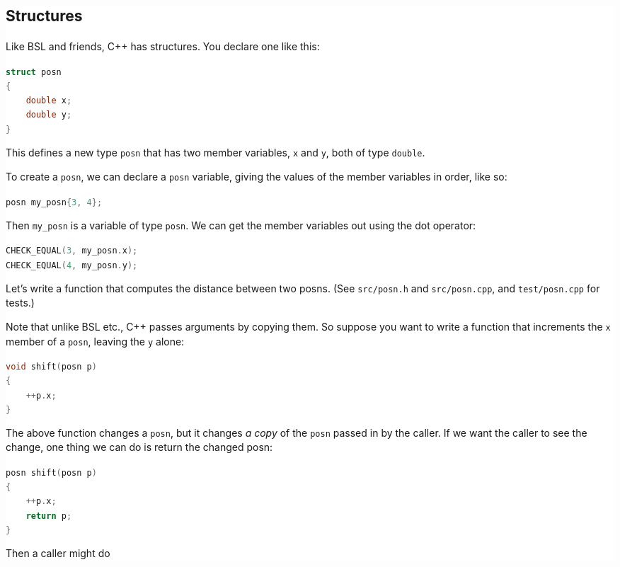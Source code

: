 ## Structures

Like BSL and friends, C++ has structures. You declare one like this:

```c++
struct posn
{
    double x;
    double y;
}
```

This defines a new type `posn` that has two member variables, `x` and
`y`, both of type `double`.

To create a `posn`, we can declare a `posn` variable, giving the values
of the member variables in order, like so:

```c++
posn my_posn{3, 4};
```

Then `my_posn` is a variable of type `posn`. We can get the member
variables out using the dot operator:

```c++
CHECK_EQUAL(3, my_posn.x);
CHECK_EQUAL(4, my_posn.y);
```

Let’s write a function that computes the distance between two posns.
(See `src/posn.h` and `src/posn.cpp`, and `test/posn.cpp` for tests.)

Note that unlike BSL etc., C++ passes arguments by copying them. So
suppose you want to write a function that increments the `x` member of a
`posn`, leaving the `y` alone:

```c++
void shift(posn p)
{
    ++p.x;
}
```

The above function changes a `posn`, but it changes *a copy* of the
`posn` passed in by the caller. If we want the caller to see the change,
one thing we can do is return the changed posn:

```c++
posn shift(posn p)
{
    ++p.x;
    return p;
}
```

Then a caller might do
